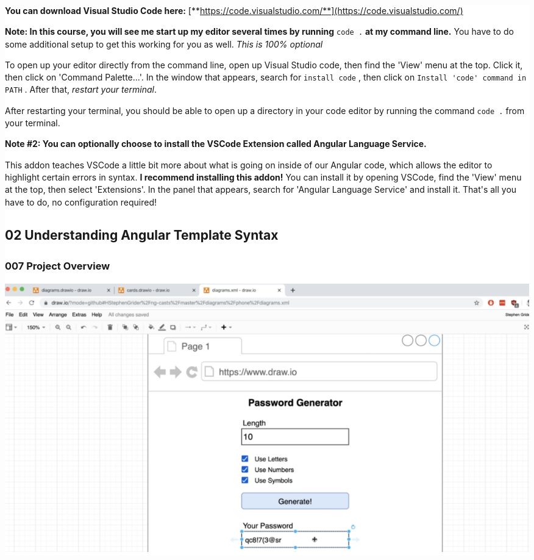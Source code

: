 **You can download Visual Studio Code here:** [**https://code.visualstudio.com/**](https://code.visualstudio.com/)



**Note: In this course, you will see me start up my editor several times by running** `code .` **at my command line.** You have to do some additional setup to get this working for you as well. *This is 100% optional*

To open up your editor directly from the command line, open up Visual Studio code, then find the 'View' menu at the top. Click it, then click on 'Command Palette...'. In the window that appears, search for `install code` , then click on `Install 'code' command in PATH` . After that, *restart your terminal*. 

After restarting your terminal, you should be able to open up a directory in your code editor by running the command `code .` from your terminal.



**Note #2: You can optionally choose to install the VSCode Extension called Angular Language Service.**

This addon teaches VSCode a little bit more about what is going on inside of our Angular code, which allows the editor to highlight certain errors in syntax. **I recommend installing this addon!** You can install it by opening VSCode, find the 'View' menu at the top, then select 'Extensions'. In the panel that appears, search for 'Angular Language Service' and install it. That's all you have to do, no configuration required!

## 02 Understanding Angular Template Syntax
### 007 Project Overview

![image-20200701224131395](angular-bootcamp.assets/image-20200701224131395.png)  
